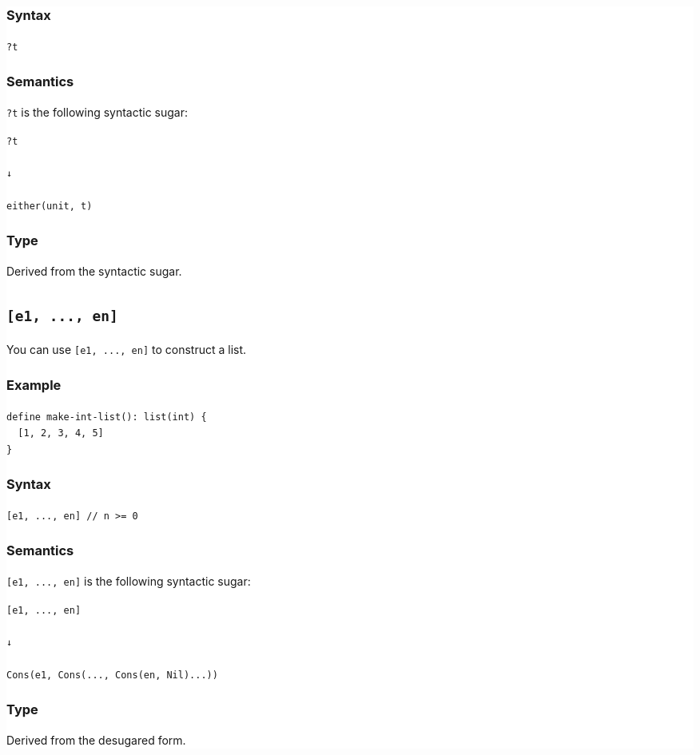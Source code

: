 ### Syntax

```neut
?t
```

### Semantics

`?t` is the following syntactic sugar:

```neut
?t

↓

either(unit, t)
```

### Type

Derived from the syntactic sugar.

## `[e1, ..., en]`

You can use `[e1, ..., en]` to construct a list.

### Example

```neut
define make-int-list(): list(int) {
  [1, 2, 3, 4, 5]
}
```

### Syntax

```neut
[e1, ..., en] // n >= 0
```

### Semantics

`[e1, ..., en]` is the following syntactic sugar:

```neut
[e1, ..., en]

↓

Cons(e1, Cons(..., Cons(en, Nil)...))
```

### Type

Derived from the desugared form.
